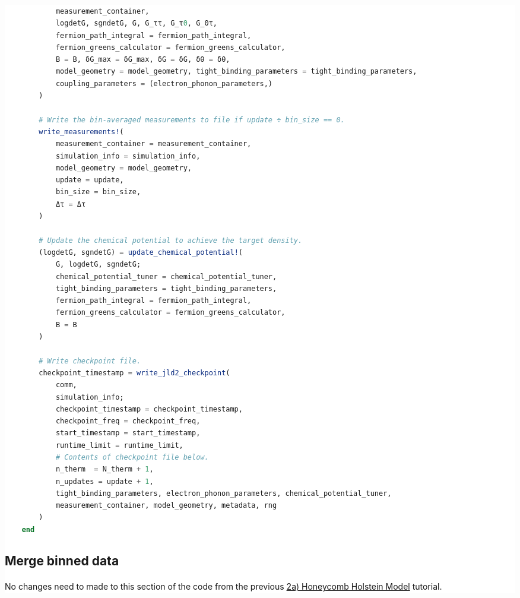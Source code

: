 ````julia
            measurement_container,
            logdetG, sgndetG, G, G_ττ, G_τ0, G_0τ,
            fermion_path_integral = fermion_path_integral,
            fermion_greens_calculator = fermion_greens_calculator,
            B = B, δG_max = δG_max, δG = δG, δθ = δθ,
            model_geometry = model_geometry, tight_binding_parameters = tight_binding_parameters,
            coupling_parameters = (electron_phonon_parameters,)
        )

        # Write the bin-averaged measurements to file if update ÷ bin_size == 0.
        write_measurements!(
            measurement_container = measurement_container,
            simulation_info = simulation_info,
            model_geometry = model_geometry,
            update = update,
            bin_size = bin_size,
            Δτ = Δτ
        )

        # Update the chemical potential to achieve the target density.
        (logdetG, sgndetG) = update_chemical_potential!(
            G, logdetG, sgndetG;
            chemical_potential_tuner = chemical_potential_tuner,
            tight_binding_parameters = tight_binding_parameters,
            fermion_path_integral = fermion_path_integral,
            fermion_greens_calculator = fermion_greens_calculator,
            B = B
        )

        # Write checkpoint file.
        checkpoint_timestamp = write_jld2_checkpoint(
            comm,
            simulation_info;
            checkpoint_timestamp = checkpoint_timestamp,
            checkpoint_freq = checkpoint_freq,
            start_timestamp = start_timestamp,
            runtime_limit = runtime_limit,
            # Contents of checkpoint file below.
            n_therm  = N_therm + 1,
            n_updates = update + 1,
            tight_binding_parameters, electron_phonon_parameters, chemical_potential_tuner,
            measurement_container, model_geometry, metadata, rng
        )
    end
````

## Merge binned data
No changes need to made to this section of the code from the previous [2a) Honeycomb Holstein Model](@ref) tutorial.
